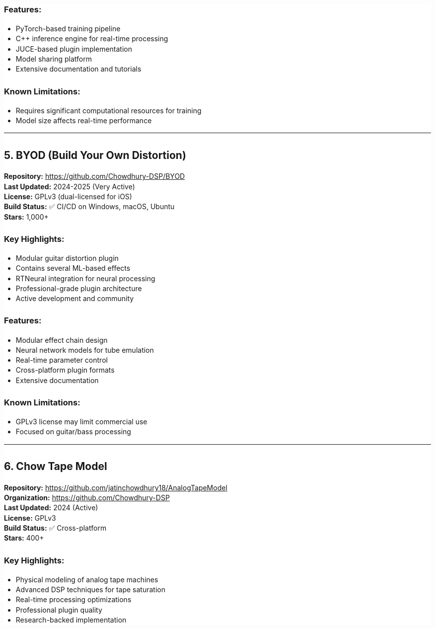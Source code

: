 ### Features:
- PyTorch-based training pipeline
- C++ inference engine for real-time processing
- JUCE-based plugin implementation
- Model sharing platform
- Extensive documentation and tutorials

### Known Limitations:
- Requires significant computational resources for training
- Model size affects real-time performance

---

## 5. BYOD (Build Your Own Distortion)
**Repository:** https://github.com/Chowdhury-DSP/BYOD  
**Last Updated:** 2024-2025 (Very Active)  
**License:** GPLv3 (dual-licensed for iOS)  
**Build Status:** ✅ CI/CD on Windows, macOS, Ubuntu  
**Stars:** 1,000+  

### Key Highlights:
- Modular guitar distortion plugin
- Contains several ML-based effects
- RTNeural integration for neural processing
- Professional-grade plugin architecture
- Active development and community

### Features:
- Modular effect chain design
- Neural network models for tube emulation
- Real-time parameter control
- Cross-platform plugin formats
- Extensive documentation

### Known Limitations:
- GPLv3 license may limit commercial use
- Focused on guitar/bass processing

---

## 6. Chow Tape Model
**Repository:** https://github.com/jatinchowdhury18/AnalogTapeModel  
**Organization:** https://github.com/Chowdhury-DSP  
**Last Updated:** 2024 (Active)  
**License:** GPLv3  
**Build Status:** ✅ Cross-platform  
**Stars:** 400+  

### Key Highlights:
- Physical modeling of analog tape machines
- Advanced DSP techniques for tape saturation
- Real-time processing optimizations
- Professional plugin quality
- Research-backed implementation
